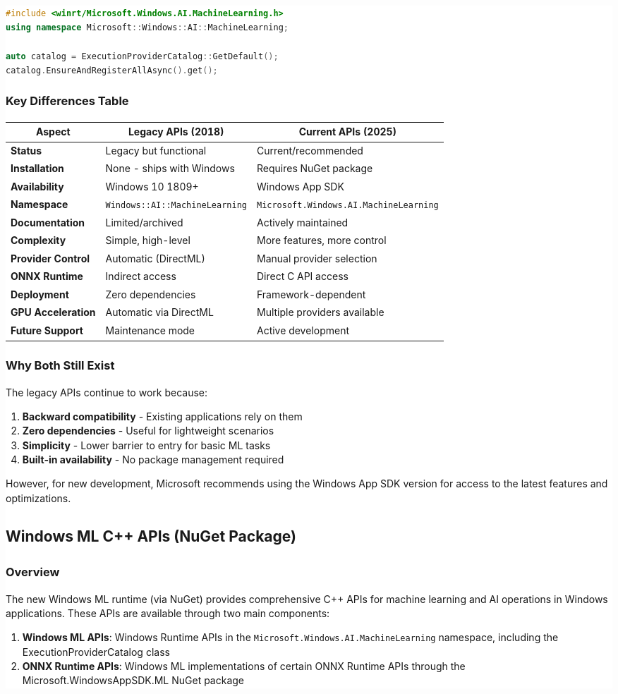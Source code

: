 ```cpp
#include <winrt/Microsoft.Windows.AI.MachineLearning.h>
using namespace Microsoft::Windows::AI::MachineLearning;

auto catalog = ExecutionProviderCatalog::GetDefault();
catalog.EnsureAndRegisterAllAsync().get();
```

### Key Differences Table

| Aspect | Legacy APIs (2018) | Current APIs (2025) |
|--------|-------------------|---------------------|
| **Status** | Legacy but functional | Current/recommended |
| **Installation** | None - ships with Windows | Requires NuGet package |
| **Availability** | Windows 10 1809+ | Windows App SDK |
| **Namespace** | `Windows::AI::MachineLearning` | `Microsoft.Windows.AI.MachineLearning` |
| **Documentation** | Limited/archived | Actively maintained |
| **Complexity** | Simple, high-level | More features, more control |
| **Provider Control** | Automatic (DirectML) | Manual provider selection |
| **ONNX Runtime** | Indirect access | Direct C API access |
| **Deployment** | Zero dependencies | Framework-dependent |
| **GPU Acceleration** | Automatic via DirectML | Multiple providers available |
| **Future Support** | Maintenance mode | Active development |

### Why Both Still Exist

The legacy APIs continue to work because:

1. **Backward compatibility** - Existing applications rely on them
2. **Zero dependencies** - Useful for lightweight scenarios
3. **Simplicity** - Lower barrier to entry for basic ML tasks
4. **Built-in availability** - No package management required

However, for new development, Microsoft recommends using the Windows App SDK version for access to the latest features and optimizations.

## Windows ML C++ APIs (NuGet Package)

### Overview

The new Windows ML runtime (via NuGet) provides comprehensive C++ APIs for machine learning and AI operations in Windows applications. These APIs are available through two main components:

1. **Windows ML APIs**: Windows Runtime APIs in the `Microsoft.Windows.AI.MachineLearning` namespace, including the ExecutionProviderCatalog class
2. **ONNX Runtime APIs**: Windows ML implementations of certain ONNX Runtime APIs through the Microsoft.WindowsAppSDK.ML NuGet package
